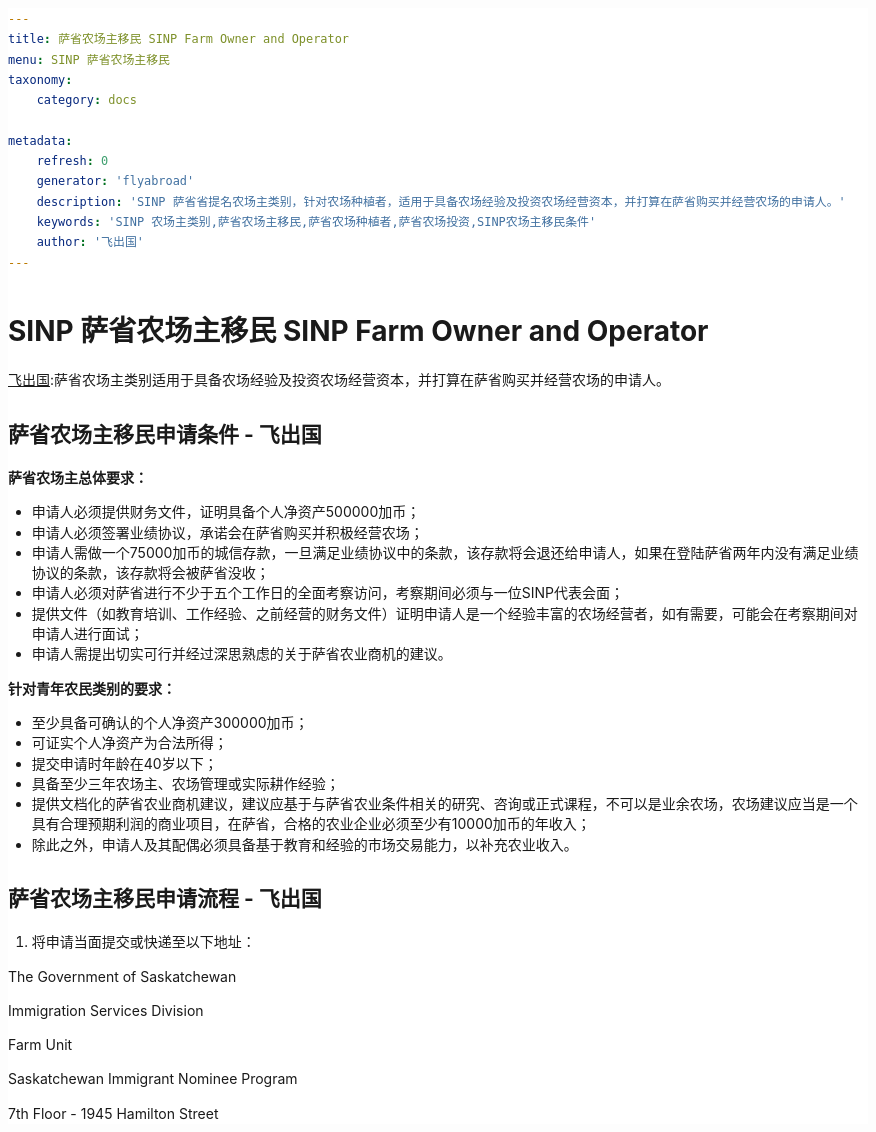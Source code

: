 ```yaml
---
title: 萨省农场主移民 SINP Farm Owner and Operator
menu: SINP 萨省农场主移民
taxonomy:
    category: docs

metadata:
    refresh: 0
    generator: 'flyabroad'
    description: 'SINP 萨省省提名农场主类别，针对农场种植者，适用于具备农场经验及投资农场经营资本，并打算在萨省购买并经营农场的申请人。'
    keywords: 'SINP 农场主类别,萨省农场主移民,萨省农场种植者,萨省农场投资,SINP农场主移民条件'
    author: '飞出国'
---
```

# SINP 萨省农场主移民 SINP Farm Owner and Operator

[飞出国](/home):萨省农场主类别适用于具备农场经验及投资农场经营资本，并打算在萨省购买并经营农场的申请人。

## 萨省农场主移民申请条件 - 飞出国

**萨省农场主总体要求：**

* 申请人必须提供财务文件，证明具备个人净资产500000加币；
* 申请人必须签署业绩协议，承诺会在萨省购买并积极经营农场；
* 申请人需做一个75000加币的城信存款，一旦满足业绩协议中的条款，该存款将会退还给申请人，如果在登陆萨省两年内没有满足业绩协议的条款，该存款将会被萨省没收；
* 申请人必须对萨省进行不少于五个工作日的全面考察访问，考察期间必须与一位SINP代表会面；
* 提供文件（如教育培训、工作经验、之前经营的财务文件）证明申请人是一个经验丰富的农场经营者，如有需要，可能会在考察期间对申请人进行面试；
* 申请人需提出切实可行并经过深思熟虑的关于萨省农业商机的建议。

**针对青年农民类别的要求：**

* 至少具备可确认的个人净资产300000加币；
* 可证实个人净资产为合法所得；
* 提交申请时年龄在40岁以下；
* 具备至少三年农场主、农场管理或实际耕作经验；
* 提供文档化的萨省农业商机建议，建议应基于与萨省农业条件相关的研究、咨询或正式课程，不可以是业余农场，农场建议应当是一个具有合理预期利润的商业项目，在萨省，合格的农业企业必须至少有10000加币的年收入；
* 除此之外，申请人及其配偶必须具备基于教育和经验的市场交易能力，以补充农业收入。

## 萨省农场主移民申请流程 - 飞出国

1. 将申请当面提交或快递至以下地址：

The Government of Saskatchewan

Immigration Services Division

Farm Unit

Saskatchewan Immigrant Nominee Program

7th Floor - 1945 Hamilton Street
